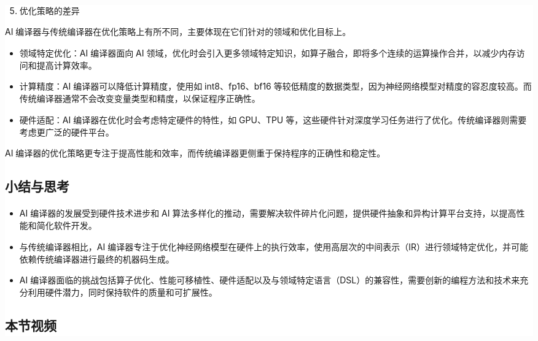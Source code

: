 5. 优化策略的差异

AI 编译器与传统编译器在优化策略上有所不同，主要体现在它们针对的领域和优化目标上。

- 领域特定优化：AI 编译器面向 AI 领域，优化时会引入更多领域特定知识，如算子融合，即将多个连续的运算操作合并，以减少内存访问和提高计算效率。

- 计算精度：AI 编译器可以降低计算精度，使用如 int8、fp16、bf16 等较低精度的数据类型，因为神经网络模型对精度的容忍度较高。而传统编译器通常不会改变变量类型和精度，以保证程序正确性。

- 硬件适配：AI 编译器在优化时会考虑特定硬件的特性，如 GPU、TPU 等，这些硬件针对深度学习任务进行了优化。传统编译器则需要考虑更广泛的硬件平台。

AI 编译器的优化策略更专注于提高性能和效率，而传统编译器更侧重于保持程序的正确性和稳定性。

## 小结与思考

- AI 编译器的发展受到硬件技术进步和 AI 算法多样化的推动，需要解决软件碎片化问题，提供硬件抽象和异构计算平台支持，以提高性能和简化软件开发。

- 与传统编译器相比，AI 编译器专注于优化神经网络模型在硬件上的执行效率，使用高层次的中间表示（IR）进行领域特定优化，并可能依赖传统编译器进行最终的机器码生成。

- AI 编译器面临的挑战包括算子优化、性能可移植性、硬件适配以及与领域特定语言（DSL）的兼容性，需要创新的编程方法和技术来充分利用硬件潜力，同时保持软件的质量和可扩展性。

## 本节视频

<html>
<iframe src="https://player.bilibili.com/player.html?isOutside=true&aid=520719563&bvid=BV1pM41167KP&cid=911851506&p=1&as_wide=1&high_quality=1&danmaku=0&t=30&autoplay=0" width="100%" height="500" scrolling="no" border="0" frameborder="no" framespacing="0" allowfullscreen="true"> </iframe>
</html>
